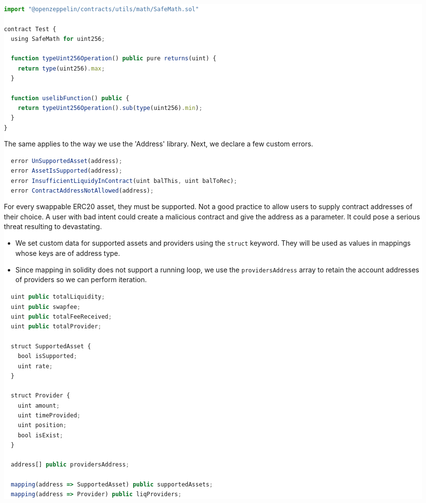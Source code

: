 ```js
import "@openzeppelin/contracts/utils/math/SafeMath.sol"

contract Test {  
  using SafeMath for uint256;

  function typeUint256Operation() public pure returns(uint) {
    return type(uint256).max;
  }

  function uselibFunction() public {
    return typeUint256Operation().sub(type(uint256).min);
  }
}
```
The same applies to the way we use the 'Address' library.
Next, we declare a few custom errors.

```js
  error UnSupportedAsset(address);
  error AssetIsSupported(address);
  error InsufficientLiquidyInContract(uint balThis, uint balToRec);
  error ContractAddressNotAllowed(address);
```

For every swappable ERC20 asset, they must be supported. Not a good practice to allow users to supply contract addresses of their choice. A user with bad intent could create a malicious contract and give the address as a parameter. It could pose a serious threat resulting to devastating. 

- We set custom data for supported assets and providers using the `struct` keyword. They will be used as values in mappings whose keys are of address type.

- Since mapping in solidity does not support a running loop, we use the `providersAddress` array to retain the account addresses of providers so we can perform iteration.

```js
  uint public totalLiquidity;
  uint public swapfee;
  uint public totalFeeReceived;
  uint public totalProvider;

  struct SupportedAsset {
    bool isSupported;
    uint rate;
  }

  struct Provider {
    uint amount;
    uint timeProvided;
    uint position;
    bool isExist;
  }

  address[] public providersAddress;

  mapping(address => SupportedAsset) public supportedAssets;
  mapping(address => Provider) public liqProviders;
```
